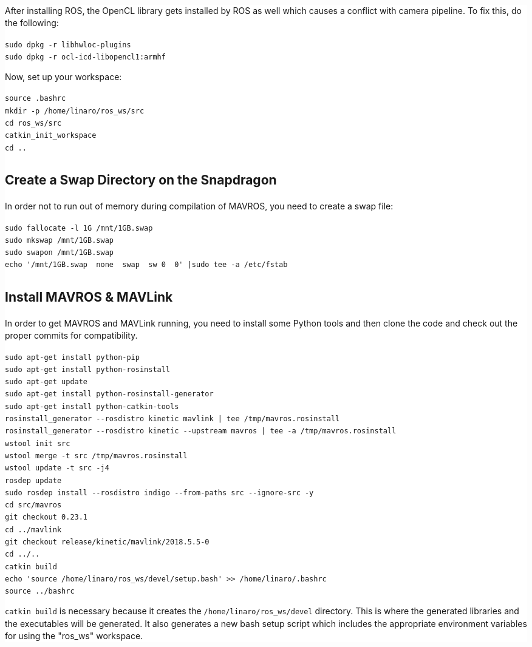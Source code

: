 
After installing ROS, the OpenCL library gets installed by ROS as well which causes a conflict with camera pipeline. To fix this, do the following:

    sudo dpkg -r libhwloc-plugins
    sudo dpkg -r ocl-icd-libopencl1:armhf
    

Now, set up your workspace:

    source .bashrc
    mkdir -p /home/linaro/ros_ws/src
    cd ros_ws/src
    catkin_init_workspace
    cd ..
    

## Create a Swap Directory on the Snapdragon

In order not to run out of memory during compilation of MAVROS, you need to create a swap file:

    sudo fallocate -l 1G /mnt/1GB.swap
    sudo mkswap /mnt/1GB.swap
    sudo swapon /mnt/1GB.swap
    echo '/mnt/1GB.swap  none  swap  sw 0  0' |sudo tee -a /etc/fstab
    

## Install MAVROS & MAVLink

In order to get MAVROS and MAVLink running, you need to install some Python tools and then clone the code and check out the proper commits for compatibility.

    sudo apt-get install python-pip
    sudo apt-get install python-rosinstall
    sudo apt-get update
    sudo apt-get install python-rosinstall-generator
    sudo apt-get install python-catkin-tools
    rosinstall_generator --rosdistro kinetic mavlink | tee /tmp/mavros.rosinstall
    rosinstall_generator --rosdistro kinetic --upstream mavros | tee -a /tmp/mavros.rosinstall
    wstool init src
    wstool merge -t src /tmp/mavros.rosinstall
    wstool update -t src -j4
    rosdep update
    sudo rosdep install --rosdistro indigo --from-paths src --ignore-src -y
    cd src/mavros
    git checkout 0.23.1
    cd ../mavlink
    git checkout release/kinetic/mavlink/2018.5.5-0
    cd ../..
    catkin build
    echo 'source /home/linaro/ros_ws/devel/setup.bash' >> /home/linaro/.bashrc
    source ../bashrc
    

`catkin build` is necessary because it creates the `/home/linaro/ros_ws/devel` directory. This is where the generated libraries and the executables will be generated. It also generates a new bash setup script which includes the appropriate environment variables for using the "ros_ws" workspace.
